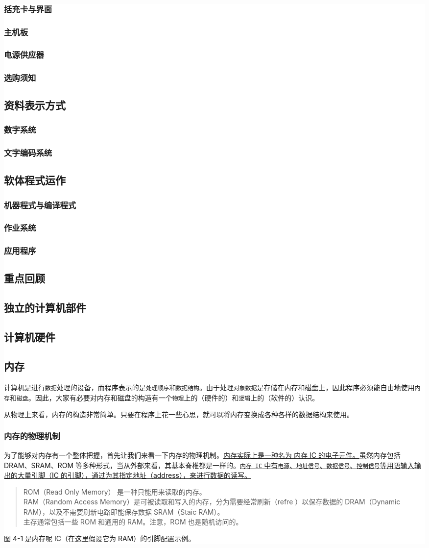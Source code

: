 ### 括充卡与界面

### 主机板

### 电源供应器

### 选购须知

## 资料表示方式

### 数字系统

### 文字编码系统

## 软体程式运作

### 机器程式与编译程式

### 作业系统

### 应用程序

## 重点回顾

## 独立的计算机部件

## 计算机硬件

## 内存

计算机是进行`数据`处理的设备，而程序表示的是`处理顺序`和`数据结构`。由于处理`对象数据`是存储在内存和磁盘上，因此程序必须能自由地使用`内存`和`磁盘`。因此，大家有必要对内存和磁盘的构造有一个`物理`上的（硬件的）和`逻辑`上的（软件的）认识。

从物理上来看，内存的构造非常简单。只要在程序上花一些心思，就可以将内存变换成各种各样的数据结构来使用。

### 内存的物理机制

为了能够对内存有一个整体把握，首先让我们来看一下内存的物理机制。<u>内存实际上是一种名为 内存 IC 的电子元件。</u>虽然内存包括 DRAM、SRAM、ROM 等多种形式，当从外部来看，其基本脊椎都是一样的。<u>`内存 IC` 中有`电源`、`地址信号`、`数据信号`、`控制信号`等用语输入输出的大量引脚（IC 的引脚），通过为其指定地址（address），来进行数据的读写。</u>

> ROM（Read Only Memory） 是一种只能用来读取的内存。
> <br>RAM（Random Access Memory）是可被读取和写入的内存，分为需要经常刷新（refre ）以保存数据的 DRAM（Dynamic RAM），以及不需要刷新电路即能保存数据 SRAM（Staic RAM）。
> <br>主存通常包括一些 ROM 和通用的 RAM。注意，ROM 也是随机访问的。

图 4-1 是内存呢 IC（在这里假设它为 RAM）的引脚配置示例。
